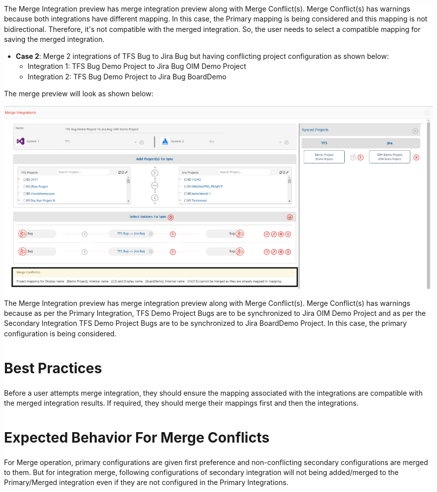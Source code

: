 The Merge Integration preview has merge integration preview along with Merge Conflict(s). Merge Conflict(s) has warnings because both integrations have different mapping. In this case, the Primary mapping is being considered and this mapping is not bidirectional. Therefore, it's not compatible with the merged integration. So, the user needs to select a compatible mapping for saving the merged integration. <br>

* **Case 2**: Merge 2 integrations of TFS Bug to Jira Bug but having conflicting project configuration as shown below:
  * Integration 1: TFS Bug Demo Project to Jira Bug OIM Demo Project <br>
  * Integration 2: TFS Bug Demo Project to Jira Bug BoardDemo <br>

The merge preview will look as shown below:<br>

![Merge Image 11](../assets/Merge_Image_11.png)

The Merge Integration preview has merge integration preview along with Merge Conflict(s). Merge Conflict(s) has warnings because as per the Primary Integration, TFS Demo Project Bugs are to be synchronized to Jira OIM Demo Project and as per the Secondary Integration TFS Demo Project Bugs are to be synchronized to Jira BoardDemo Project. In this case, the primary configuration is being considered. <br>

# Best Practices

Before a user attempts merge integration, they should ensure the mapping associated with the integrations are compatible with the merged integration results. If required, they should merge their mappings first and then the integrations.

# Expected Behavior For Merge Conflicts

For Merge operation, primary configurations are given first preference and non-conflicting secondary configurations are merged to them. But for integration merge, following configurations of secondary integration will not being added/merged to the Primary/Merged integration even if they are not configured in the Primary Integrations.

